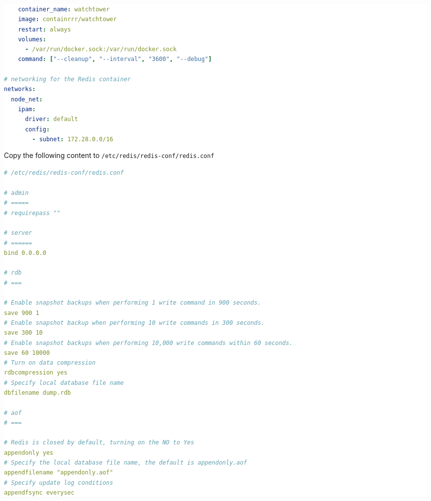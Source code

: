 ```yaml
    container_name: watchtower
    image: containrrr/watchtower
    restart: always
    volumes:
      - /var/run/docker.sock:/var/run/docker.sock
    command: ["--cleanup", "--interval", "3600", "--debug"]

# networking for the Redis container
networks:
  node_net:
    ipam:
      driver: default
      config:
        - subnet: 172.28.0.0/16
```

Copy the following content to `/etc/redis/redis-conf/redis.conf`

```yaml
# /etc/redis/redis-conf/redis.conf

# admin
# =====
# requirepass ""

# server
# ======
bind 0.0.0.0

# rdb
# ===

# Enable snapshot backups when performing 1 write command in 900 seconds.
save 900 1
# Enable snapshot backup when performing 10 write commands in 300 seconds.
save 300 10
# Enable snapshot backups when performing 10,000 write commands within 60 seconds.
save 60 10000
# Turn on data compression
rdbcompression yes
# Specify local database file name
dbfilename dump.rdb

# aof
# ===

# Redis is closed by default, turning on the NO to Yes
appendonly yes
# Specify the local database file name, the default is appendonly.aof
appendfilename "appendonly.aof"
# Specify update log conditions
appendfsync everysec
```
